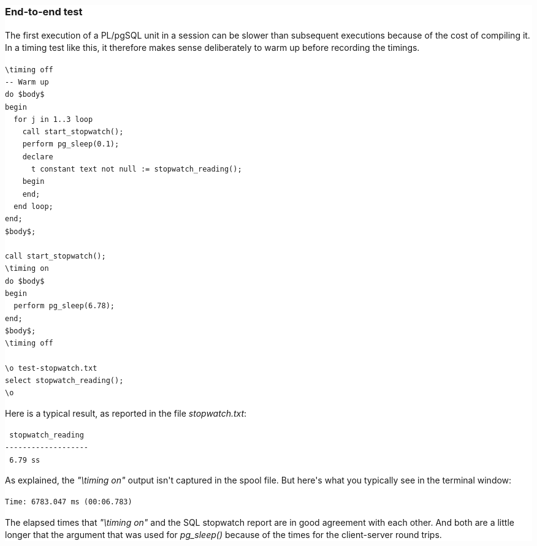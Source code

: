 ```plpgsql
```

### End-to-end test

The first execution of a PL/pgSQL unit in a session can be slower than subsequent executions because of the cost of compiling it. In a timing test like this, it therefore makes sense deliberately to warm up before recording the timings.

```plpgsql
\timing off
-- Warm up
do $body$
begin
  for j in 1..3 loop
    call start_stopwatch();
    perform pg_sleep(0.1);
    declare
      t constant text not null := stopwatch_reading();
    begin
    end;
  end loop;
end;
$body$;

call start_stopwatch();
\timing on
do $body$
begin
  perform pg_sleep(6.78);
end;
$body$;
\timing off

\o test-stopwatch.txt
select stopwatch_reading();
\o
```

Here is a typical result, as reported in the file _stopwatch.txt_:

```output
 stopwatch_reading
-------------------
 6.79 ss
```

As explained, the _"\timing on"_ output isn't captured in the spool file. But here's what you typically see in the terminal window:

```output
Time: 6783.047 ms (00:06.783)
```

The elapsed times that _"\timing on"_ and the SQL stopwatch report are in good agreement with each other. And both are a little longer that the argument that was used for _pg_sleep()_ because of the times for the client-server round trips.
